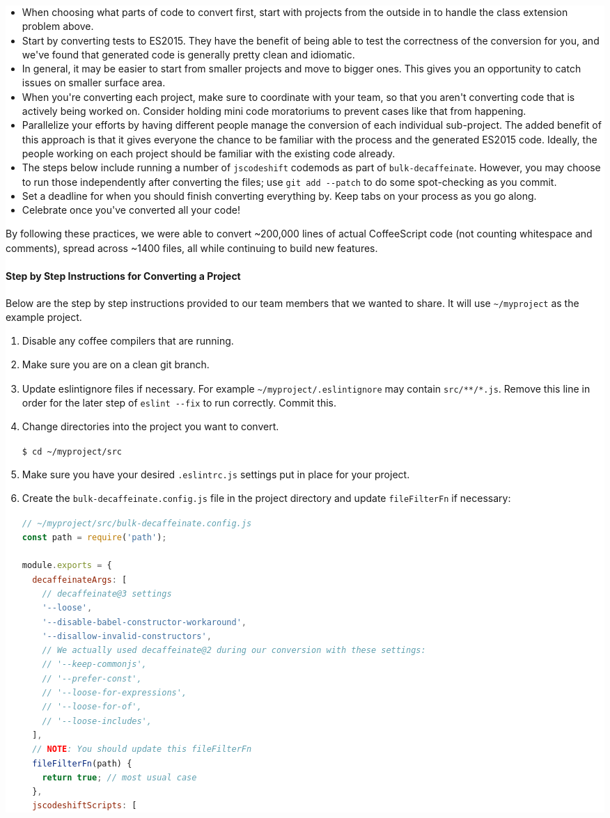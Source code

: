 - When choosing what parts of code to convert first, start with projects from the outside in to handle the class extension problem above.
- Start by converting tests to ES2015. They have the benefit of being able to test the correctness of the conversion for you, and we've found that generated code is generally pretty clean and idiomatic.
- In general, it may be easier to start from smaller projects and move to bigger ones. This gives you an opportunity to catch issues on smaller surface area.
- When you're converting each project, make sure to coordinate with your team, so that you aren't converting code that is actively being worked on. Consider holding mini code moratoriums to prevent cases like that from happening.
- Parallelize your efforts by having different people manage the conversion of each individual sub-project. The added benefit of this approach is that it gives everyone the chance to be familiar with the process and the generated ES2015 code. Ideally, the people working on each project should be familiar with the existing code already.
- The steps below include running a number of `jscodeshift` codemods as part of `bulk-decaffeinate`. However, you may choose to run those independently after converting the files; use `git add --patch` to do some spot-checking as you commit.
- Set a deadline for when you should finish converting everything by. Keep tabs on your process as you go along.
- Celebrate once you've converted all your code!

By following these practices, we were able to convert ~200,000 lines of actual CoffeeScript code (not counting whitespace and comments), spread across ~1400 files, all while continuing to build new features.

#### Step by Step Instructions for Converting a Project

Below are the step by step instructions provided to our team members that we wanted to share.
It will use `~/myproject` as the example project.

1. Disable any coffee compilers that are running.
1. Make sure you are on a clean git branch.
1. Update eslintignore files if necessary. For example `~/myproject/.eslintignore` may contain `src/**/*.js`. Remove this line in order for the later step of `eslint --fix` to run correctly. Commit this.
1. Change directories into the project you want to convert.

    ```shell
    $ cd ~/myproject/src
    ```

1. Make sure you have your desired `.eslintrc.js` settings put in place for your project.
1. Create the `bulk-decaffeinate.config.js` file in the project directory and update `fileFilterFn` if necessary:

    ```javascript
    // ~/myproject/src/bulk-decaffeinate.config.js
    const path = require('path');
    
    module.exports = {
      decaffeinateArgs: [
        // decaffeinate@3 settings
        '--loose',
        '--disable-babel-constructor-workaround',
        '--disallow-invalid-constructors',
        // We actually used decaffeinate@2 during our conversion with these settings:
        // '--keep-commonjs',
        // '--prefer-const',
        // '--loose-for-expressions',
        // '--loose-for-of',
        // '--loose-includes',
      ],
      // NOTE: You should update this fileFilterFn
      fileFilterFn(path) {
        return true; // most usual case
      },
      jscodeshiftScripts: [
